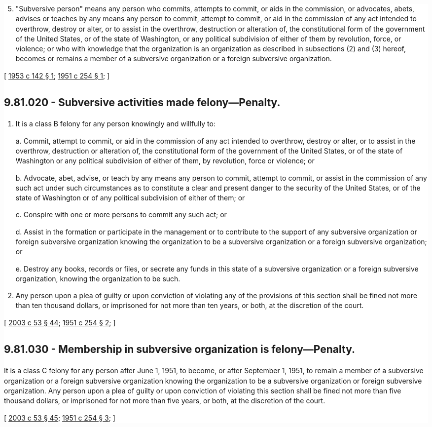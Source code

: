 5. "Subversive person" means any person who commits, attempts to commit, or aids in the commission, or advocates, abets, advises or teaches by any means any person to commit, attempt to commit, or aid in the commission of any act intended to overthrow, destroy or alter, or to assist in the overthrow, destruction or alteration of, the constitutional form of the government of the United States, or of the state of Washington, or any political subdivision of either of them by revolution, force, or violence; or who with knowledge that the organization is an organization as described in subsections (2) and (3) hereof, becomes or remains a member of a subversive organization or a foreign subversive organization.

\[ [1953 c 142 § 1](https://leg.wa.gov/CodeReviser/documents/sessionlaw/1953c142.pdf?cite=1953%20c%20142%20§%201); [1951 c 254 § 1](https://leg.wa.gov/CodeReviser/documents/sessionlaw/1951c254.pdf?cite=1951%20c%20254%20§%201); \]

## 9.81.020 - Subversive activities made felony—Penalty.
1. It is a class B felony for any person knowingly and willfully to:

   a. Commit, attempt to commit, or aid in the commission of any act intended to overthrow, destroy or alter, or to assist in the overthrow, destruction or alteration of, the constitutional form of the government of the United States, or of the state of Washington or any political subdivision of either of them, by revolution, force or violence; or

   b. Advocate, abet, advise, or teach by any means any person to commit, attempt to commit, or assist in the commission of any such act under such circumstances as to constitute a clear and present danger to the security of the United States, or of the state of Washington or of any political subdivision of either of them; or

   c. Conspire with one or more persons to commit any such act; or

   d. Assist in the formation or participate in the management or to contribute to the support of any subversive organization or foreign subversive organization knowing the organization to be a subversive organization or a foreign subversive organization; or

   e. Destroy any books, records or files, or secrete any funds in this state of a subversive organization or a foreign subversive organization, knowing the organization to be such.

2. Any person upon a plea of guilty or upon conviction of violating any of the provisions of this section shall be fined not more than ten thousand dollars, or imprisoned for not more than ten years, or both, at the discretion of the court.

\[ [2003 c 53 § 44](https://lawfilesext.leg.wa.gov/biennium/2003-04/Pdf/Bills/Session%20Laws/Senate/5758.SL.pdf?cite=2003%20c%2053%20§%2044); [1951 c 254 § 2](https://leg.wa.gov/CodeReviser/documents/sessionlaw/1951c254.pdf?cite=1951%20c%20254%20§%202); \]

## 9.81.030 - Membership in subversive organization is felony—Penalty.
It is a class C felony for any person after June 1, 1951, to become, or after September 1, 1951, to remain a member of a subversive organization or a foreign subversive organization knowing the organization to be a subversive organization or foreign subversive organization. Any person upon a plea of guilty or upon conviction of violating this section shall be fined not more than five thousand dollars, or imprisoned for not more than five years, or both, at the discretion of the court.

\[ [2003 c 53 § 45](https://lawfilesext.leg.wa.gov/biennium/2003-04/Pdf/Bills/Session%20Laws/Senate/5758.SL.pdf?cite=2003%20c%2053%20§%2045); [1951 c 254 § 3](https://leg.wa.gov/CodeReviser/documents/sessionlaw/1951c254.pdf?cite=1951%20c%20254%20§%203); \]
